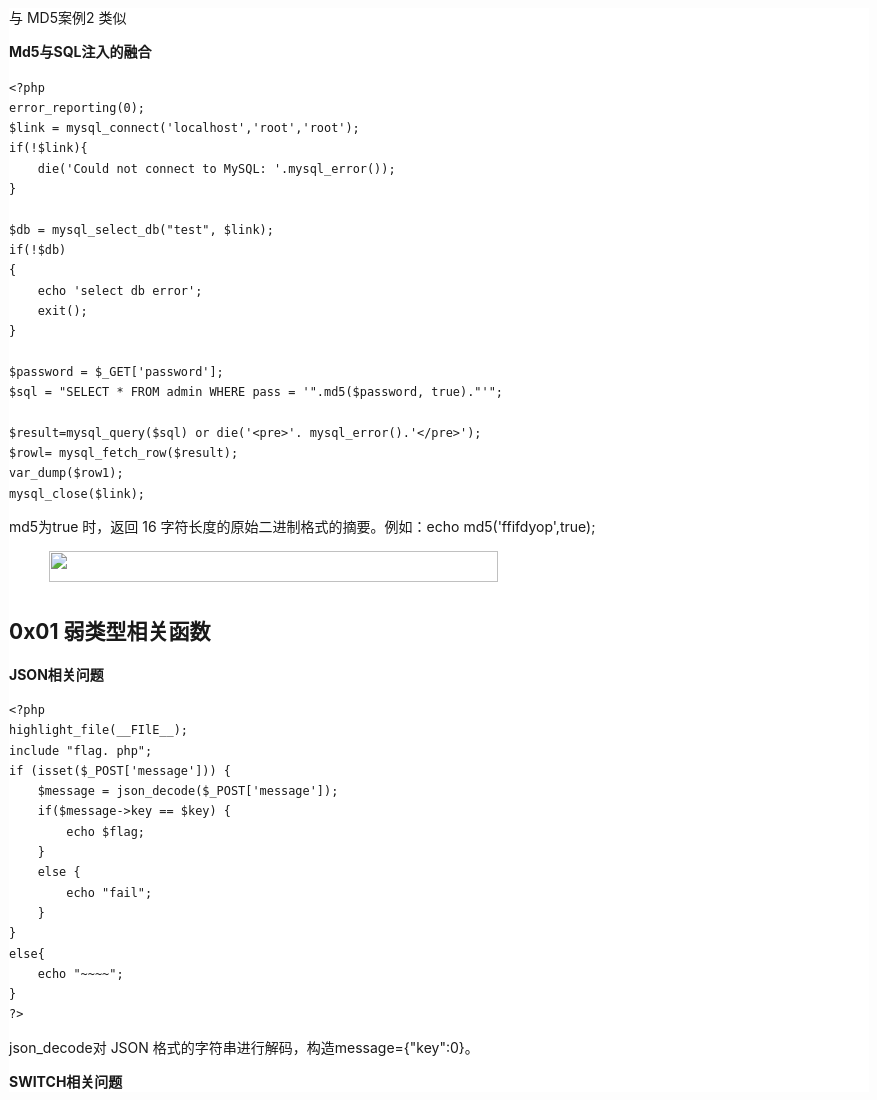 与 MD5案例2 类似

**Md5与SQL注入的融合**

<pre class="wp-block-code"><code>&lt;?php
error_reporting(0);
$link = mysql_connect('localhost','root','root');
if(!$link){
	die('Could not connect to MySQL: '.mysql_error());
}

$db = mysql_select_db("test", $link);
if(!$db)
{
	echo 'select db error';
	exit();
}

$password = $_GET&#91;'password'];
$sql = "SELECT * FROM admin WHERE pass = '".md5($password, true)."'";

$result=mysql_query($sql) or die('&lt;pre&gt;'. mysql_error().'&lt;/pre&gt;');
$rowl= mysql_fetch_row($result);
var_dump($row1);
mysql_close($link);</code></pre>

md5为true 时，返回 16 字符长度的原始二进制格式的摘要。例如：echo md5('ffifdyop',true);<figure class="wp-block-image size-full">

<img loading="lazy" width="449" height="31" src="https://cdn.jsdelivr.net/gh/Hannibal0x/img/2021/08/图片-293.png" alt="" class="wp-image-3380" /> </figure> 

## 0x01 弱类型相关函数

**JSON相关问题**

<pre class="wp-block-code"><code>&lt;?php
highlight_file(__FIlE__);
include "flag. php";
if (isset($_POST&#91;'message'])) {
	$message = json_decode($_POST&#91;'message']);
	if($message-&gt;key == $key) {
		echo $flag;
	}
	else {
		echo "fail";
	}
}
else{
	echo "~~~~";
}
?&gt;</code></pre>

json_decode对 JSON 格式的字符串进行解码，构造message={"key":0}。

**SWITCH相关问题**
